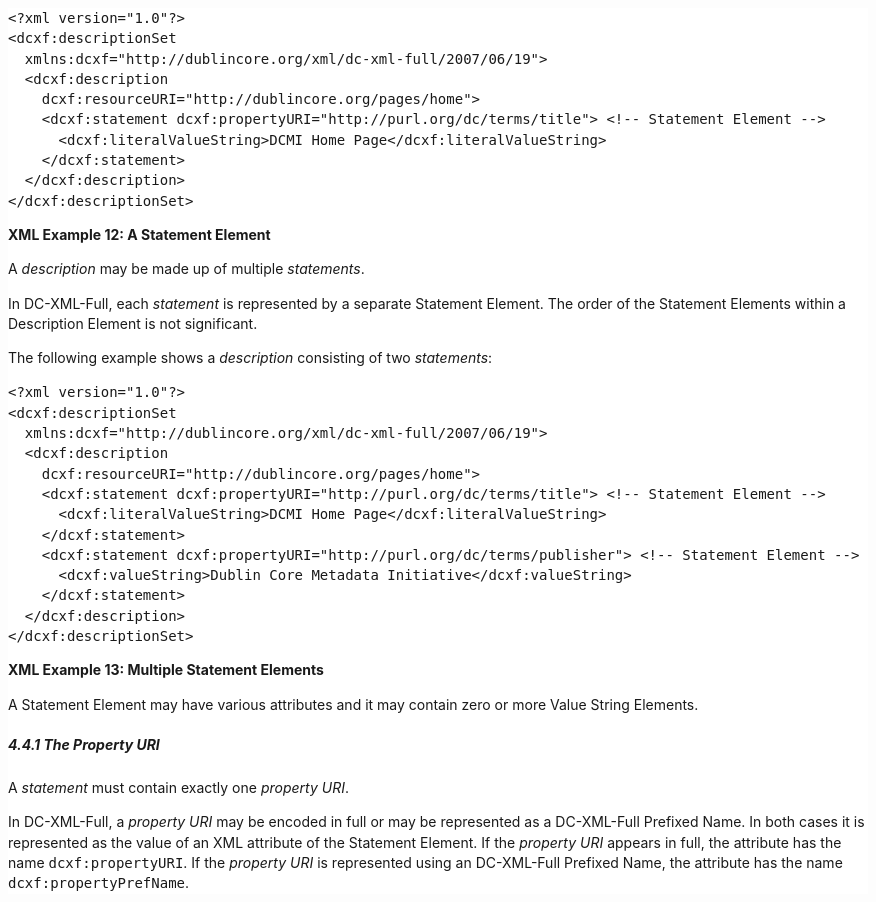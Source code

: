 <pre>&lt;?xml version="1.0"?&gt;
&lt;dcxf:descriptionSet
  xmlns:dcxf="http://dublincore.org/xml/dc-xml-full/2007/06/19"&gt;
  &lt;dcxf:description
    dcxf:resourceURI="http://dublincore.org/pages/home"&gt;
    &lt;dcxf:statement dcxf:propertyURI="http://purl.org/dc/terms/title"&gt; &lt;!-- Statement Element --&gt;
      &lt;dcxf:literalValueString&gt;DCMI Home Page&lt;/dcxf:literalValueString&gt;
    &lt;/dcxf:statement&gt;
  &lt;/dcxf:description&gt;
&lt;/dcxf:descriptionSet&gt;
</pre>

**XML Example 12: A Statement Element**

A _description_ may be made up of multiple _statements_.

In DC-XML-Full, each _statement_ is represented by a separate Statement Element. The order of the Statement Elements within a Description Element is not significant.

The following example shows a _description_ consisting of two _statements_:

<pre>&lt;?xml version="1.0"?&gt;
&lt;dcxf:descriptionSet
  xmlns:dcxf="http://dublincore.org/xml/dc-xml-full/2007/06/19"&gt;
  &lt;dcxf:description
    dcxf:resourceURI="http://dublincore.org/pages/home"&gt;
    &lt;dcxf:statement dcxf:propertyURI="http://purl.org/dc/terms/title"&gt; &lt;!-- Statement Element --&gt;
      &lt;dcxf:literalValueString&gt;DCMI Home Page&lt;/dcxf:literalValueString&gt;
    &lt;/dcxf:statement&gt;
    &lt;dcxf:statement dcxf:propertyURI="http://purl.org/dc/terms/publisher"&gt; &lt;!-- Statement Element --&gt;
      &lt;dcxf:valueString&gt;Dublin Core Metadata Initiative&lt;/dcxf:valueString&gt;
    &lt;/dcxf:statement&gt;
  &lt;/dcxf:description&gt;
&lt;/dcxf:descriptionSet&gt;
</pre>

**XML Example 13: Multiple Statement Elements**

A Statement Element may have various attributes and it may contain zero or more Value String Elements.

<a id="The-Property-URI"></a>

##### 4.4.1 The Property URI

A _statement_ must contain exactly one _property URI_.

In DC-XML-Full, a _property URI_ may be encoded in full or may be represented as a DC-XML-Full Prefixed Name. In both cases it is represented as the value of an XML attribute of the Statement Element. If the _property URI_ appears in full, the attribute has the name <tt>dcxf:propertyURI</tt>. If the _property URI_ is represented using an DC-XML-Full Prefixed Name, the attribute has the name <tt>dcxf:propertyPrefName</tt>.
